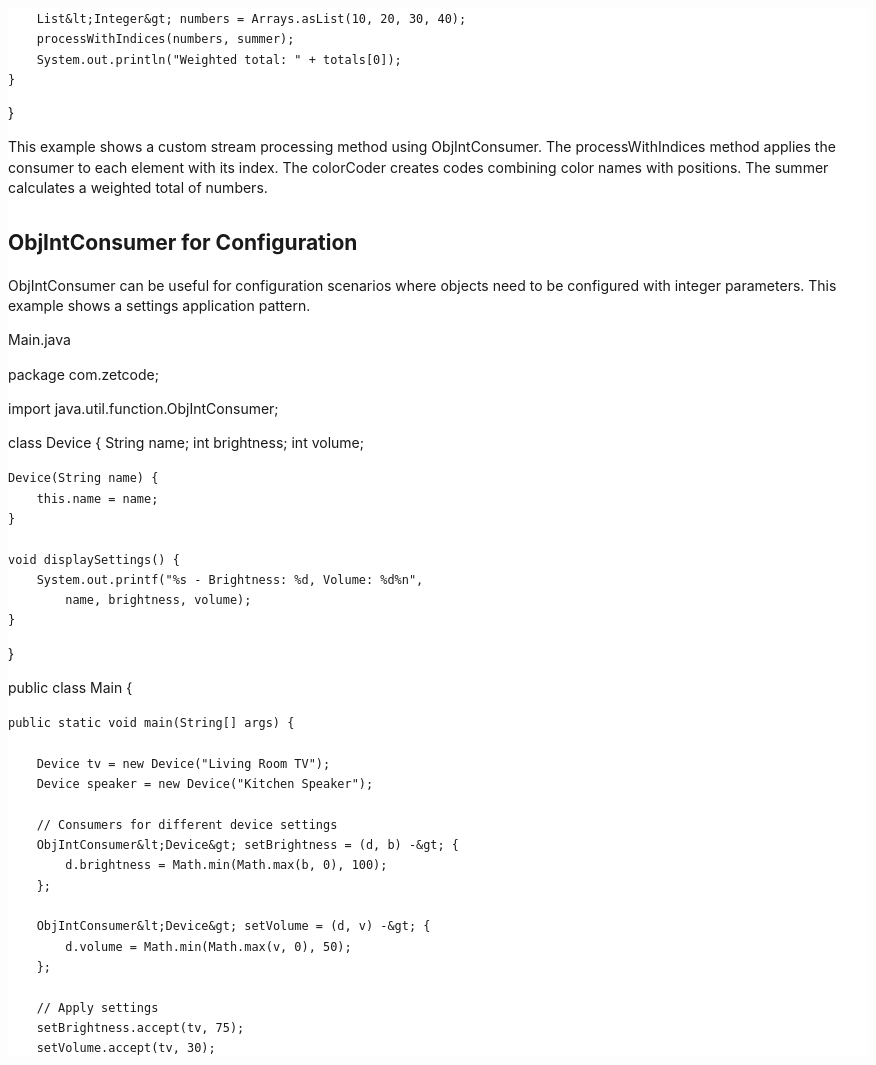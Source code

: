         List&lt;Integer&gt; numbers = Arrays.asList(10, 20, 30, 40);
        processWithIndices(numbers, summer);
        System.out.println("Weighted total: " + totals[0]);
    }
}

This example shows a custom stream processing method using ObjIntConsumer.
The processWithIndices method applies the consumer to each element with its
index. The colorCoder creates codes combining color names with positions.
The summer calculates a weighted total of numbers.

## ObjIntConsumer for Configuration

ObjIntConsumer can be useful for configuration scenarios where
objects need to be configured with integer parameters. This example shows
a settings application pattern.

Main.java
  

package com.zetcode;

import java.util.function.ObjIntConsumer;

class Device {
    String name;
    int brightness;
    int volume;
    
    Device(String name) {
        this.name = name;
    }
    
    void displaySettings() {
        System.out.printf("%s - Brightness: %d, Volume: %d%n", 
            name, brightness, volume);
    }
}

public class Main {

    public static void main(String[] args) {

        Device tv = new Device("Living Room TV");
        Device speaker = new Device("Kitchen Speaker");
        
        // Consumers for different device settings
        ObjIntConsumer&lt;Device&gt; setBrightness = (d, b) -&gt; {
            d.brightness = Math.min(Math.max(b, 0), 100);
        };
        
        ObjIntConsumer&lt;Device&gt; setVolume = (d, v) -&gt; {
            d.volume = Math.min(Math.max(v, 0), 50);
        };
        
        // Apply settings
        setBrightness.accept(tv, 75);
        setVolume.accept(tv, 30);
        